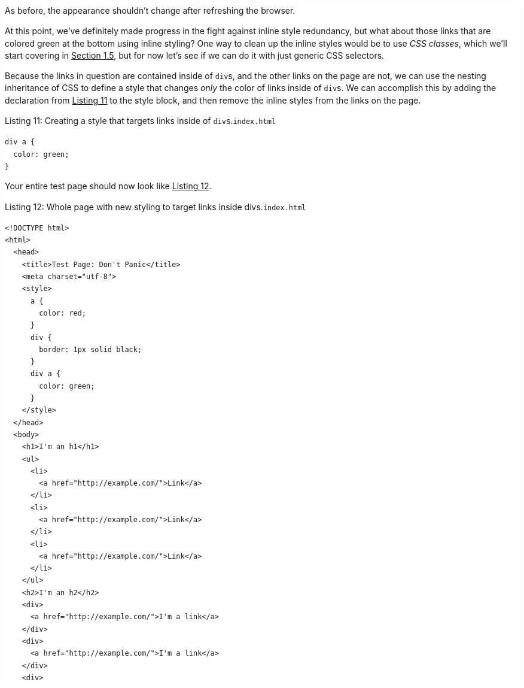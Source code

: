 As before, the appearance shouldn’t change after refreshing the browser.

At this point, we’ve definitely made progress in the fight against inline style redundancy, but what about those links that are colored green at the bottom using inline styling? One way to clean up the inline styles would be to use *CSS classes*, which we’ll start covering in [Section 1.5](https://www.learnenough.com/css-and-layout-tutorial/css/introduction/basics_selectors#sec-basics_selectors), but for now let’s see if we can do it with just generic CSS selectors.

Because the links in question are contained inside of `div`s, and the other links on the page are not, we can use the nesting inheritance of CSS to define a style that changes *only* the color of links inside of `div`s. We can accomplish this by adding the declaration from [Listing 11](https://www.learnenough.com/css-and-layout-tutorial/css/introduction/start_stylin#code-target-links-css) to the style block, and then remove the inline styles from the links on the page.

Listing 11: Creating a style that targets links inside of `div`s.`index.html`

```
div a {
  color: green;
}

```

Your entire test page should now look like [Listing 12](https://www.learnenough.com/css-and-layout-tutorial/css/introduction/start_stylin#code-target-links).

Listing 12: Whole page with new styling to target links inside divs.`index.html`

```
<!DOCTYPE html>
<html>
  <head>
    <title>Test Page: Don't Panic</title>
    <meta charset="utf-8">
    <style>
      a {
        color: red;
      }
      div {
        border: 1px solid black;
      }
      div a {
        color: green;
      }
    </style>
  </head>
  <body>
    <h1>I'm an h1</h1>
    <ul>
      <li>
        <a href="http://example.com/">Link</a>
      </li>
      <li>
        <a href="http://example.com/">Link</a>
      </li>
      <li>
        <a href="http://example.com/">Link</a>
      </li>
    </ul>
    <h2>I'm an h2</h2>
    <div>
      <a href="http://example.com/">I'm a link</a>
    </div>
    <div>
      <a href="http://example.com/">I'm a link</a>
    </div>
    <div>
```